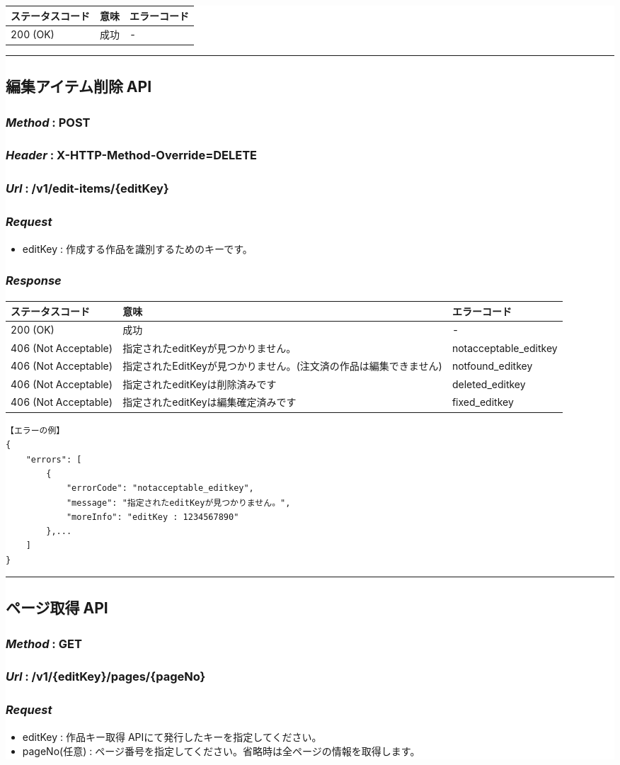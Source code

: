 | ステータスコード | 意味|エラーコード|
|:-----------|:------------|:------------|
|200 (OK)|成功|-|

---
## 編集アイテム削除 API
### ***Method*** : POST
### ***Header*** : X-HTTP-Method-Override=DELETE
### ***Url*** : /v1/edit-items/{editKey}
### ***Request***
 * editKey : 作成する作品を識別するためのキーです。

### ***Response***
| ステータスコード | 意味|エラーコード|
|:-----------|:------------|:------------|
|200 (OK)|成功|-|
|406 (Not Acceptable)|指定されたeditKeyが見つかりません。|notacceptable_editkey|
|406 (Not Acceptable)|指定されたEditKeyが見つかりません。(注文済の作品は編集できません)|notfound_editkey|
|406 (Not Acceptable)|指定されたeditKeyは削除済みです|deleted_editkey|
|406 (Not Acceptable)|指定されたeditKeyは編集確定済みです|fixed_editkey|

```
【エラーの例】
{
    "errors": [
        {
            "errorCode": "notacceptable_editkey",
            "message": "指定されたeditKeyが見つかりません。",
            "moreInfo": "editKey : 1234567890"
        },...
    ]
}
```

---
## ページ取得 API
### ***Method*** : GET
### ***Url*** : /v1/{editKey}/pages/{pageNo}
### ***Request***
* editKey : 作品キー取得 APIにて発行したキーを指定してください。
* pageNo(任意) : ページ番号を指定してください。省略時は全ページの情報を取得します。
